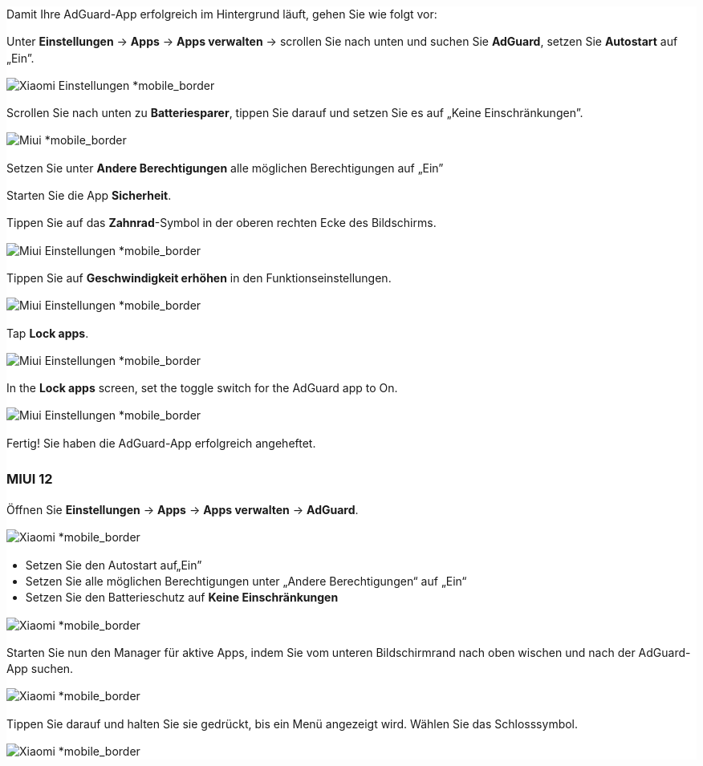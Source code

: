 Damit Ihre AdGuard-App erfolgreich im Hintergrund läuft, gehen Sie wie folgt vor:

Unter **Einstellungen** → **Apps** → **Apps verwalten** → scrollen Sie nach unten und suchen Sie **AdGuard**, setzen Sie **Autostart** auf „Ein”.

![Xiaomi Einstellungen *mobile_border](https://cdn.adtidy.org/content/kb/ad_blocker/android/solving_problems/background-work/xiaomi4en.jpeg)

Scrollen Sie nach unten zu **Batteriesparer**, tippen Sie darauf und setzen Sie es auf „Keine Einschränkungen”.

![Miui *mobile_border](https://cdn.adtidy.org/content/kb/ad_blocker/android/solving_problems/background-work/miui12_en_0a.png)

Setzen Sie unter **Andere Berechtigungen** alle möglichen Berechtigungen auf „Ein”

Starten Sie die App **Sicherheit**.

Tippen Sie auf das **Zahnrad**-Symbol in der oberen rechten Ecke des Bildschirms.

![Miui Einstellungen *mobile_border](https://cdn.adtidy.org/content/kb/ad_blocker/android/solving_problems/background-work/miui12_en_1.jpeg)

Tippen Sie auf **Geschwindigkeit erhöhen** in den Funktionseinstellungen.

![Miui Einstellungen *mobile_border](https://cdn.adtidy.org/content/kb/ad_blocker/android/solving_problems/background-work/miui12_en_2.png)

Tap **Lock apps**.

![Miui Einstellungen *mobile_border](https://cdn.adtidy.org/content/kb/ad_blocker/android/solving_problems/background-work/miui12_en_3.jpeg)

In the **Lock apps** screen, set the toggle switch for the AdGuard app to On.

![Miui Einstellungen *mobile_border](https://cdn.adtidy.org/content/kb/ad_blocker/android/solving_problems/background-work/miui12_en_4.jpeg)

Fertig! Sie haben die AdGuard-App erfolgreich angeheftet.

### MIUI 12

Öffnen Sie **Einstellungen** → **Apps** → **Apps verwalten** → **AdGuard**.

![Xiaomi *mobile_border](https://cdn.adtidy.org/content/kb/ad_blocker/android/solving_problems/background-work/xiaomi4en.jpeg)

- Setzen Sie den Autostart auf„Ein”
- Setzen Sie alle möglichen Berechtigungen unter „Andere Berechtigungen“ auf „Ein“
- Setzen Sie den Batterieschutz auf **Keine Einschränkungen**

![Xiaomi *mobile_border](https://cdn.adtidy.org/content/kb/ad_blocker/android/solving_problems/background-work/xiaomi5en.jpeg)

Starten Sie nun den Manager für aktive Apps, indem Sie vom unteren Bildschirmrand nach oben wischen und nach der AdGuard-App suchen.

![Xiaomi *mobile_border](https://cdn.adtidy.org/content/kb/ad_blocker/android/solving_problems/background-work/xiaomi6.jpeg)

Tippen Sie darauf und halten Sie sie gedrückt, bis ein Menü angezeigt wird. Wählen Sie das Schlosssymbol.

![Xiaomi *mobile_border](https://cdn.adtidy.org/content/kb/ad_blocker/android/solving_problems/background-work/xiaomi7en.jpeg)
